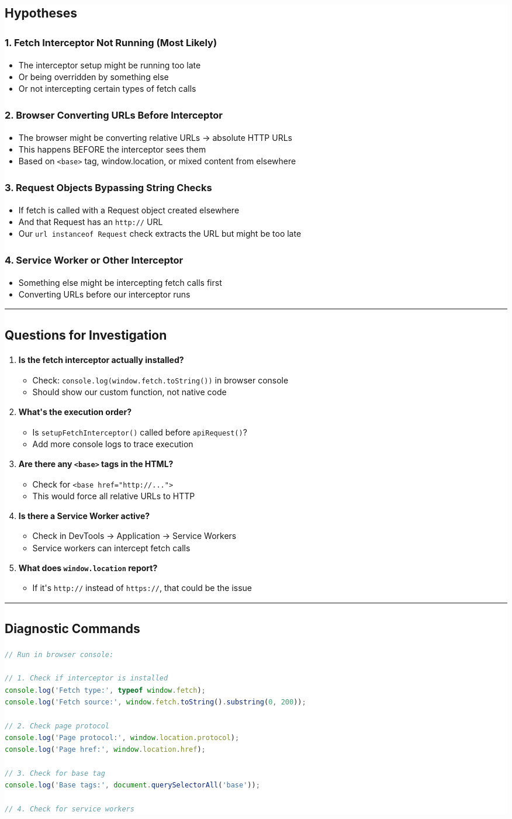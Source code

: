 
## Hypotheses

### 1. **Fetch Interceptor Not Running** (Most Likely)
- The interceptor setup might be running too late
- Or being overridden by something else
- Or not intercepting certain types of fetch calls

### 2. **Browser Converting URLs Before Interceptor**
- The browser might be converting relative URLs → absolute HTTP URLs
- This happens BEFORE the interceptor sees them
- Based on `<base>` tag, window.location, or mixed content from elsewhere

### 3. **Request Objects Bypassing String Checks**
- If fetch is called with a Request object created elsewhere
- And that Request has an `http://` URL
- Our `url instanceof Request` check extracts the URL but might be too late

### 4. **Service Worker or Other Interceptor**
- Something else might be intercepting fetch calls first
- Converting URLs before our interceptor runs

---

## Questions for Investigation

1. **Is the fetch interceptor actually installed?**
   - Check: `console.log(window.fetch.toString())` in browser console
   - Should show our custom function, not native code

2. **What's the execution order?**
   - Is `setupFetchInterceptor()` called before `apiRequest()`?
   - Add more console logs to trace execution

3. **Are there any `<base>` tags in the HTML?**
   - Check for `<base href="http://...">`
   - This would force all relative URLs to HTTP

4. **Is there a Service Worker active?**
   - Check in DevTools → Application → Service Workers
   - Service workers can intercept fetch calls

5. **What does `window.location` report?**
   - If it's `http://` instead of `https://`, that could be the issue

---

## Diagnostic Commands

```javascript
// Run in browser console:

// 1. Check if interceptor is installed
console.log('Fetch type:', typeof window.fetch);
console.log('Fetch source:', window.fetch.toString().substring(0, 200));

// 2. Check page protocol
console.log('Page protocol:', window.location.protocol);
console.log('Page href:', window.location.href);

// 3. Check for base tag
console.log('Base tags:', document.querySelectorAll('base'));

// 4. Check for service workers
```